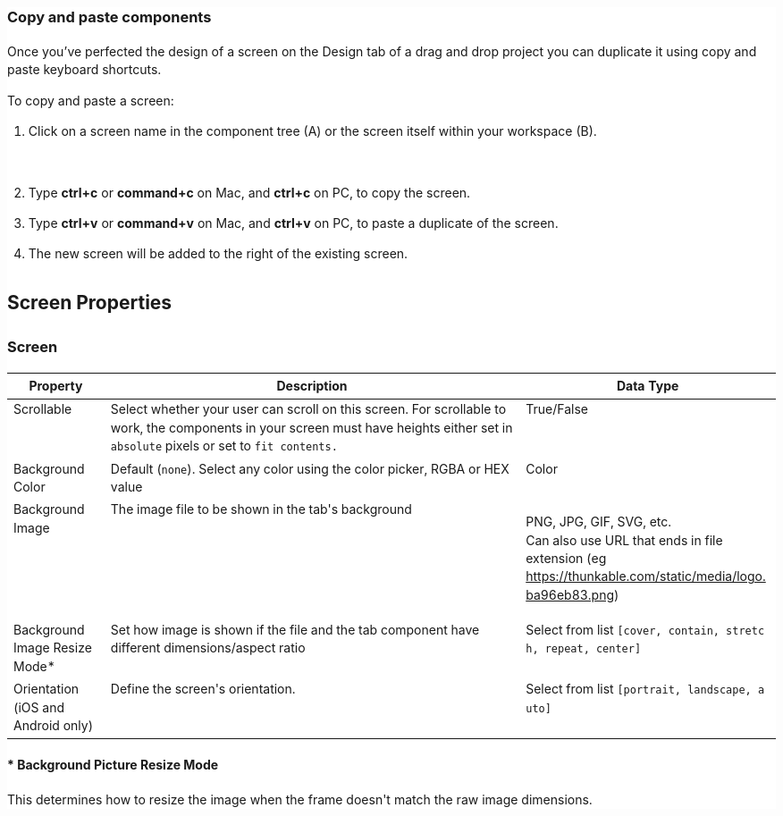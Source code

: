 </div>

### Copy and paste components&#x20;

Once you’ve perfected the design of a screen on the Design tab of a drag and drop project you can duplicate it using copy and paste keyboard shortcuts.

To copy and paste a screen:&#x20;

1.  Click on a screen name in the component tree (A) or the screen itself within your workspace (B).

    <figure><img src="https://lh3.googleusercontent.com/aVVH2nMfdTb2fyerNLzn4HktWL-hv50diVzP90PQvpSbbB45FGWUwj1OF9chxAoR1iVJV813LPP3nL8Yd95Av6EAw5NEG1oOktoM1GXqDg8LyLCraIKV-zXSHmtBXHJp-LNdDX_446vqo7028JI4o9IrQYPDTPo4aIkhwA-ZakAejpB0DctUGreUVA" alt=""><figcaption></figcaption></figure>
2. Type **ctrl+c** or **command+c** on Mac, and **ctrl+c** on PC, to copy the screen.&#x20;
3. Type **ctrl+v** or **command+v** on Mac, and **ctrl+v** on PC, to paste a duplicate of the screen.
4. The new screen will be added to the right of the existing screen.

## Screen Properties

### Screen

| Property                           | Description                                                                                                                                                                           | Data Type                                                                                                                                                                                                    |
| ---------------------------------- | ------------------------------------------------------------------------------------------------------------------------------------------------------------------------------------- | ------------------------------------------------------------------------------------------------------------------------------------------------------------------------------------------------------------ |
| Scrollable                         | Select whether your user can scroll on this screen. For scrollable to work, the components in your screen must have heights either set in `absolute` pixels or set to `fit contents.` | True/False                                                                                                                                                                                                   |
| Background Color                   | Default (`none`). Select any color using the color picker, RGBA or HEX value                                                                                                          | Color                                                                                                                                                                                                        |
| Background Image                   | The image file to be shown in the tab's background                                                                                                                                    | <p>PNG, JPG, GIF, SVG, etc.<br>Can also use URL that ends in file extension (eg <a href="https://thunkable.com/static/media/logo.ba96eb83.png">https://thunkable.com/static/media/logo.ba96eb83.png</a>)</p> |
| Background Image Resize Mode\*     | Set how image is shown if the file and the tab component have different dimensions/aspect ratio                                                                                       | Select from list `[cover, contain, stretch, repeat, center]`                                                                                                                                                 |
| Orientation (iOS and Android only) | Define the screen's orientation.                                                                                                                                                      | Select from list `[portrait, landscape, auto]`                                                                                                                                                               |

#### \* Background Picture Resize Mode

This determines how to resize the image when the frame doesn't match the raw image dimensions.
